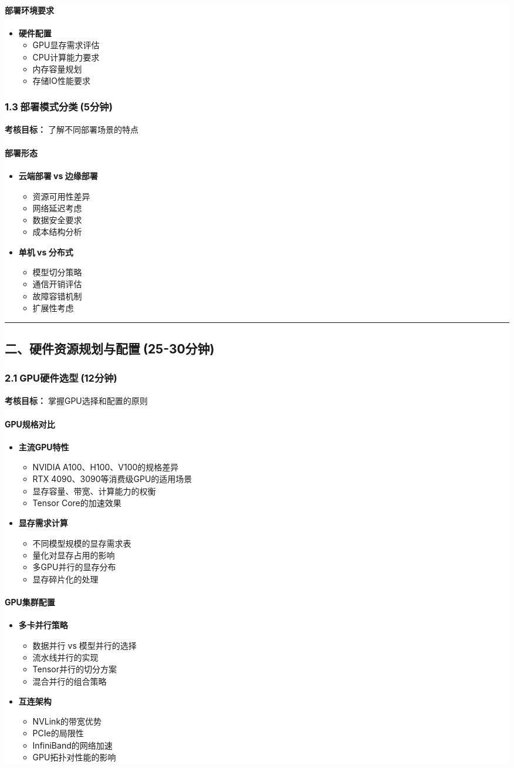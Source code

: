 #### 部署环境要求
- **硬件配置**
  - GPU显存需求评估
  - CPU计算能力要求
  - 内存容量规划
  - 存储IO性能要求

### 1.3 部署模式分类 (5分钟)
**考核目标：** 了解不同部署场景的特点

#### 部署形态
- **云端部署 vs 边缘部署**
  - 资源可用性差异
  - 网络延迟考虑
  - 数据安全要求
  - 成本结构分析

- **单机 vs 分布式**
  - 模型切分策略
  - 通信开销评估
  - 故障容错机制
  - 扩展性考虑

---

## 二、硬件资源规划与配置 (25-30分钟)

### 2.1 GPU硬件选型 (12分钟)
**考核目标：** 掌握GPU选择和配置的原则

#### GPU规格对比
- **主流GPU特性**
  - NVIDIA A100、H100、V100的规格差异
  - RTX 4090、3090等消费级GPU的适用场景
  - 显存容量、带宽、计算能力的权衡
  - Tensor Core的加速效果

- **显存需求计算**
  - 不同模型规模的显存需求表
  - 量化对显存占用的影响
  - 多GPU并行的显存分布
  - 显存碎片化的处理

#### GPU集群配置
- **多卡并行策略**
  - 数据并行 vs 模型并行的选择
  - 流水线并行的实现
  - Tensor并行的切分方案
  - 混合并行的组合策略

- **互连架构**
  - NVLink的带宽优势
  - PCIe的局限性
  - InfiniBand的网络加速
  - GPU拓扑对性能的影响
